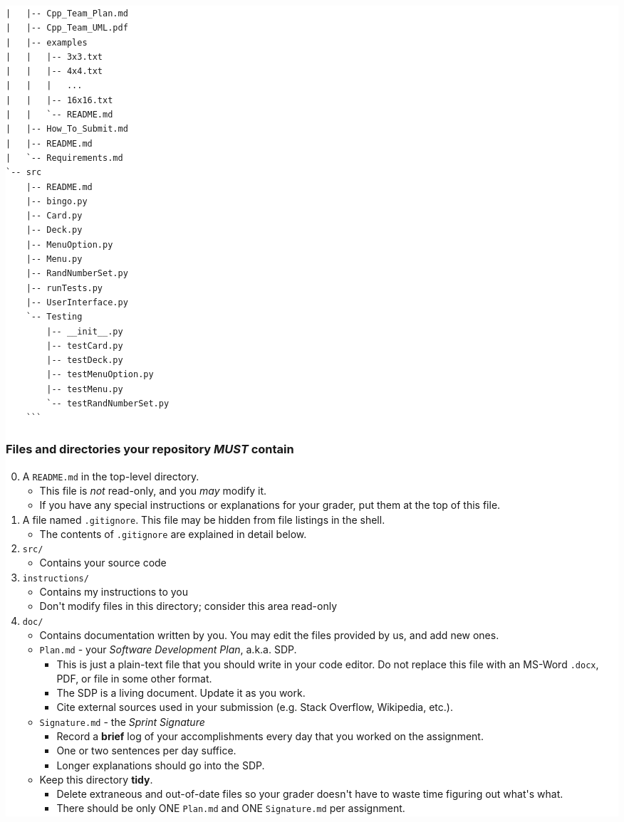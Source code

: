     |   |-- Cpp_Team_Plan.md
    |   |-- Cpp_Team_UML.pdf
    |   |-- examples
    |   |   |-- 3x3.txt
    |   |   |-- 4x4.txt
    |   |   |   ...
    |   |   |-- 16x16.txt
    |   |   `-- README.md
    |   |-- How_To_Submit.md
    |   |-- README.md
    |   `-- Requirements.md
    `-- src
        |-- README.md
        |-- bingo.py
        |-- Card.py
        |-- Deck.py
        |-- MenuOption.py
        |-- Menu.py
        |-- RandNumberSet.py
        |-- runTests.py
        |-- UserInterface.py
        `-- Testing
            |-- __init__.py
            |-- testCard.py
            |-- testDeck.py
            |-- testMenuOption.py
            |-- testMenu.py
            `-- testRandNumberSet.py
        ```


### Files and directories your repository _MUST_ contain

0.  A `README.md` in the top-level directory.
    *   This file is *not* read-only, and you *may* modify it.
    *   If you have any special instructions or explanations for your grader, put them at the top of this file.
1.  A file named `.gitignore`.  This file may be hidden from file listings in the shell.
    *   The contents of `.gitignore` are explained in detail below.
2.  `src/`
    *   Contains your source code
3.  `instructions/`
    *   Contains my instructions to you
    *   Don't modify files in this directory; consider this area read-only
4.  `doc/`
    *   Contains documentation written by you.  You may edit the files provided by us, and add new ones.
    *   `Plan.md` - your *Software Development Plan*, a.k.a. SDP.
        *   This is just a plain-text file that you should write in your code editor.  Do not replace this file with an MS-Word `.docx`, PDF, or file in some other format.
        *   The SDP is a living document.  Update it as you work.
        *   Cite external sources used in your submission (e.g. Stack Overflow, Wikipedia, etc.).
    *   `Signature.md` - the *Sprint Signature*
        *   Record a **brief** log of your accomplishments every day that you worked on the assignment.
        *   One or two sentences per day suffice.
        *   Longer explanations should go into the SDP.
    *   Keep this directory **tidy**.
        *   Delete extraneous and out-of-date files so your grader doesn't have to waste time figuring out what's what.
        *   There should be only ONE `Plan.md` and ONE `Signature.md` per assignment.
